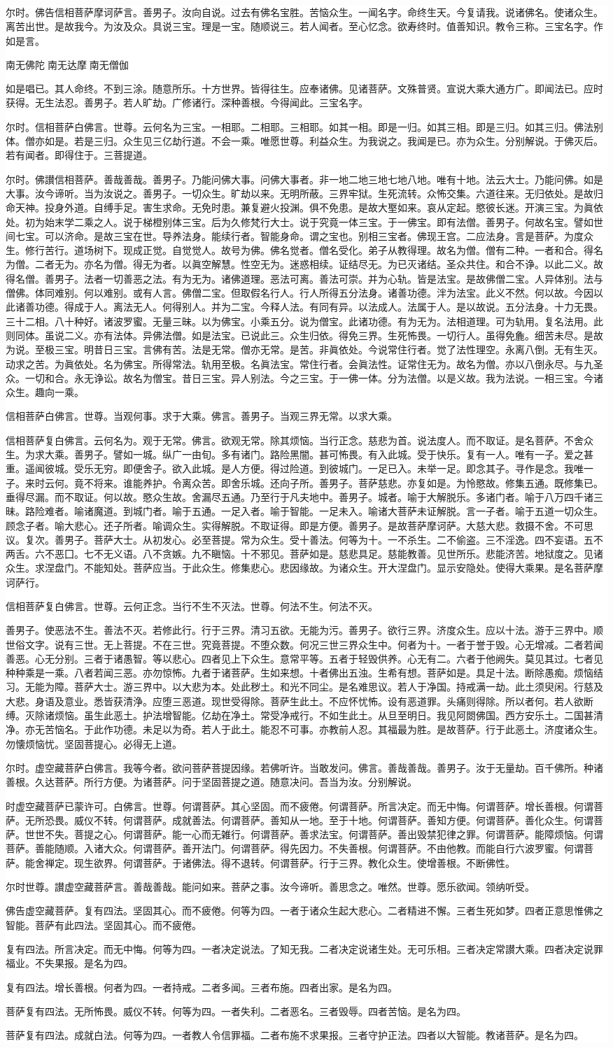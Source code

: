 尔时。佛告信相菩萨摩诃萨言。善男子。汝向自说。过去有佛名宝胜。苦恼众生。一闻名字。命终生天。今复请我。说诸佛名。使诸众生。离苦出世。是故我今。为汝及众。具说三宝。理是一宝。随顺说三。若人闻者。至心忆念。欲寿终时。值善知识。教令三称。三宝名字。作如是言。

南无佛陀 南无达摩 南无僧伽

如是唱已。其人命终。不到三涂。随意所乐。十方世界。皆得往生。应奉诸佛。见诸菩萨。文殊普贤。宣说大乘大通方广。即闻法已。应时获得。无生法忍。善男子。若人旷劫。广修诸行。深种善根。今得闻此。三宝名字。

尔时。信相菩萨白佛言。世尊。云何名为三宝。一相耶。二相耶。三相耶。如其一相。即是一归。如其三相。即是三归。如其三归。佛法别体。僧亦如是。若是三归。众生见三亿劫行道。不会一乘。唯愿世尊。利益众生。为我说之。我闻是已。亦为众生。分别解说。于佛灭后。若有闻者。即得住于。三菩提道。

尔时。佛讃信相菩萨。善哉善哉。善男子。乃能问佛大事。问佛大事者。非一地二地三地七地八地。唯有十地。法云大士。乃能问佛。如是大事。汝今谛听。当为汝说之。善男子。一切众生。旷劫以来。无明所蔽。三界牢狱。生死流转。众怖交集。六道往来。无归依处。是故归命天神。投身外道。自缚手足。害生求命。无免时患。兼复避火投渊。俱不免患。是故大埾如来。哀从定起。愍彼长迷。开演三宝。为眞依处。初为始末学二乘之人。说于梯橙别体三宝。后为久修梵行大士。说于究竟一体三宝。于一佛宝。即有法僧。善男子。何故名宝。譬如世间七宝。可以济命。是故三宝在世。导养法身。能续行者。智能身命。谓之宝也。别相三宝者。佛现王宫。二应法身。言是菩萨。为度众生。修行苦行。道场树下。现成正觉。自觉觉人。故号为佛。佛名觉者。僧名受化。弟子从教得理。故名为僧。僧有二种。一者和合。得名为僧。二者无为。亦名为僧。得无为者。以眞空解慧。性空无为。迷惑相续。证结尽无。为已灭诸结。圣众共住。和合不诤。以此二义。故得名僧。善男子。法者一切善恶之法。有为无为。诸佛道理。恶法可离。善法可崇。并为心轨。皆是法宝。是故佛僧二宝。人异体别。法与僧佛。体同难别。何以难别。或有人言。佛僧二宝。但取假名行人。行人所得五分法身。诸善功德。泮为法宝。此义不然。何以故。今因以此诸善功德。得成于人。离法无人。何得别人。并为二宝。今释人法。有同有异。以法成人。法属于人。是以故说。五分法身。十力无畏。三十二相。八十种好。诸波罗蜜。无量三昧。以为佛宝。小乘五分。说为僧宝。此诸功德。有为无为。法相道理。可为轨用。复名法用。此则同体。虽说二义。亦有法体。异佛法僧。如是法宝。已说此三。众生归依。得免三界。生死怖畏。一切行人。虽得免麁。细苦未尽。是故为说。至极三宝。明昔日三宝。言佛有苦。法是无常。僧亦无常。是苦。非眞依处。今说常住行者。觉了法性理空。永离八倒。无有生灭。动求之苦。为眞依处。名为佛宝。所得常法。轨用至极。名眞法宝。常住行者。会眞法性。证常住无为。故名为僧。亦以八倒永尽。与九圣众。一切和合。永无诤讼。故名为僧宝。昔日三宝。异人别法。今之三宝。于一佛一体。分为法僧。以是义故。我为法说。一相三宝。今诸众生。趣向一乘。

信相菩萨白佛言。世尊。当观何事。求于大乘。佛言。善男子。当观三界无常。以求大乘。

信相菩萨复白佛言。云何名为。观于无常。佛言。欲观无常。除其烦恼。当行正念。慈悲为首。说法度人。而不取证。是名菩萨。不舍众生。为求大乘。善男子。譬如一城。纵广一由旬。多有诸门。路险黑闇。甚可怖畏。有入此城。受于快乐。复有一人。唯有一子。爱之甚重。遥闻彼城。受乐无穷。即便舍子。欲入此城。是人方便。得过险道。到彼城门。一足已入。未举一足。即念其子。寻作是念。我唯一子。来时云何。竟不将来。谁能养护。令离众苦。即舍乐城。还向子所。善男子。菩萨慈悲。亦复如是。为怜愍故。修集五通。既修集已。垂得尽漏。而不取证。何以故。愍众生故。舍漏尽五通。乃至行于凡夫地中。善男子。城者。喻于大解脱乐。多诸门者。喻于八万四千诸三昧。路险难者。喻诸魔道。到城门者。喻于五通。一足入者。喻于智能。一足未入。喻诸大菩萨未证解脱。言一子者。喻于五道一切众生。顾念子者。喻大悲心。还子所者。喻调众生。实得解脱。不取证得。即是方便。善男子。是故菩萨摩诃萨。大慈大悲。救摄不舍。不可思议。复次。善男子。菩萨大士。从初发心。必至菩提。常为众生。受十善法。何等为十。一不杀生。二不偷盗。三不淫逸。四不妄语。五不两舌。六不恶囗。七不无义语。八不贪嫉。九不瞋恼。十不邪见。菩萨如是。慈悲具足。慈能教善。见世所乐。悲能济苦。地狱度之。见诸众生。求涅盘门。不能知处。菩萨应当。于此众生。修集悲心。悲因缘故。为诸众生。开大涅盘门。显示安隐处。使得大乘果。是名菩萨摩诃萨行。

信相菩萨复白佛言。世尊。云何正念。当行不生不灭法。世尊。何法不生。何法不灭。

善男子。使恶法不生。善法不灭。若修此行。行于三界。清习五欲。无能为污。善男子。欲行三界。济度众生。应以十法。游于三界中。顺世俗文字。说有三世。无上菩提。不在三世。究竟菩提。不堕众数。何况三世三界众生中。何者为十。一者于誉于毁。心无增减。二者若闻善恶。心无分别。三者于诸愚智。等以悲心。四者见上下众生。意常平等。五者于轻毁供养。心无有二。六者于他阙失。莫见其过。七者见种种乘是一乘。八者若闻三恶。亦勿惊怖。九者于诸菩萨。生如来想。十者佛出五浊。生希有想。菩萨如是。具足十法。断除愚痴。烦恼结习。无能为障。菩萨大士。游三界中。以大悲为本。处此秽土。和光不同尘。是名难思议。若人于净国。持戒满一劫。此土须臾闲。行慈及大悲。身语及意业。悉皆获清浄。应堕三恶道。现世受得除。菩萨生此土。不应怀忧怖。设有恶道罪。头痛则得除。所以者何。若人欲断缚。灭除诸烦恼。虽生此恶土。护法增智能。亿劫在净土。常受净戒行。不如生此土。从旦至明日。我见阿閦佛国。西方安乐土。二国甚清净。亦无苦恼名。于此作功德。未足以为奇。若人于此土。能忍不可事。亦教前人忍。其福最为胜。是故菩萨。行于此恶土。济度诸众生。勿懐烦恼忧。坚固菩提心。必得无上道。

尔时。虚空藏菩萨白佛言。我等今者。欲问菩萨菩提因缘。若佛听许。当敢发问。佛言。善哉善哉。善男子。汝于无量劫。百千佛所。种诸善根。久达菩萨。所行方便。为诸菩萨。问于坚固菩提之道。随意决问。吾当为汝。分别解说。

时虚空藏菩萨已蒙许可。白佛言。世尊。何谓菩萨。其心坚固。而不疲倦。何谓菩萨。所言决定。而无中悔。何谓菩萨。增长善根。何谓菩萨。无所恐畏。威仪不转。何谓菩萨。成就善法。何谓菩萨。善知从一地。至于十地。何谓菩萨。善知方便。何谓菩萨。善化众生。何谓菩萨。世世不失。菩提之心。何谓菩萨。能一心而无雑行。何谓菩萨。善求法宝。何谓菩萨。善出毁禁犯律之罪。何谓菩萨。能障烦恼。何谓菩萨。善能随顺。入诸大众。何谓菩萨。善开法门。何谓菩萨。得先因力。不失善根。何谓菩萨。不由他教。而能自行六波罗蜜。何谓菩萨。能舍禅定。现生欲界。何谓菩萨。于诸佛法。得不退转。何谓菩萨。行于三界。教化众生。使增善根。不断佛性。

尔时世尊。讃虚空藏菩萨言。善哉善哉。能问如来。菩萨之事。汝今谛听。善思念之。唯然。世尊。愿乐欲闻。领纳听受。

佛告虚空藏菩萨。复有四法。坚固其心。而不疲倦。何等为四。一者于诸众生起大悲心。二者精进不懈。三者生死如梦。四者正意思惟佛之智能。菩萨有此四法。坚固其心。而不疲倦。

复有四法。所言决定。而无中悔。何等为四。一者决定说法。了知无我。二者决定说诸生处。无可乐相。三者决定常讃大乘。四者决定说罪福业。不失果报。是名为四。

复有四法。增长善根。何者为四。一者持戒。二者多闻。三者布施。四者出家。是名为四。

菩萨复有四法。无所怖畏。威仪不转。何等为四。一者失利。二者恶名。三者毁辱。四者苦恼。是名为四。

菩萨复有四法。成就白法。何等为四。一者教人令信罪福。二者布施不求果报。三者守护正法。四者以大智能。教诸菩萨。是名为四。
